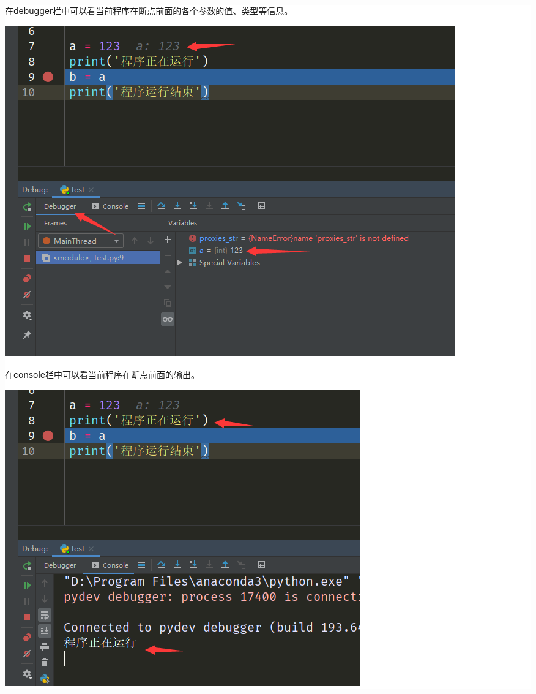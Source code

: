在debugger栏中可以看当前程序在断点前面的各个参数的值、类型等信息。

![QQ截图20210613032834](image/QQ截图20210613032834.png)

在console栏中可以看当前程序在断点前面的输出。

![QQ截图20210613033228](image/QQ截图20210613033228.png)
